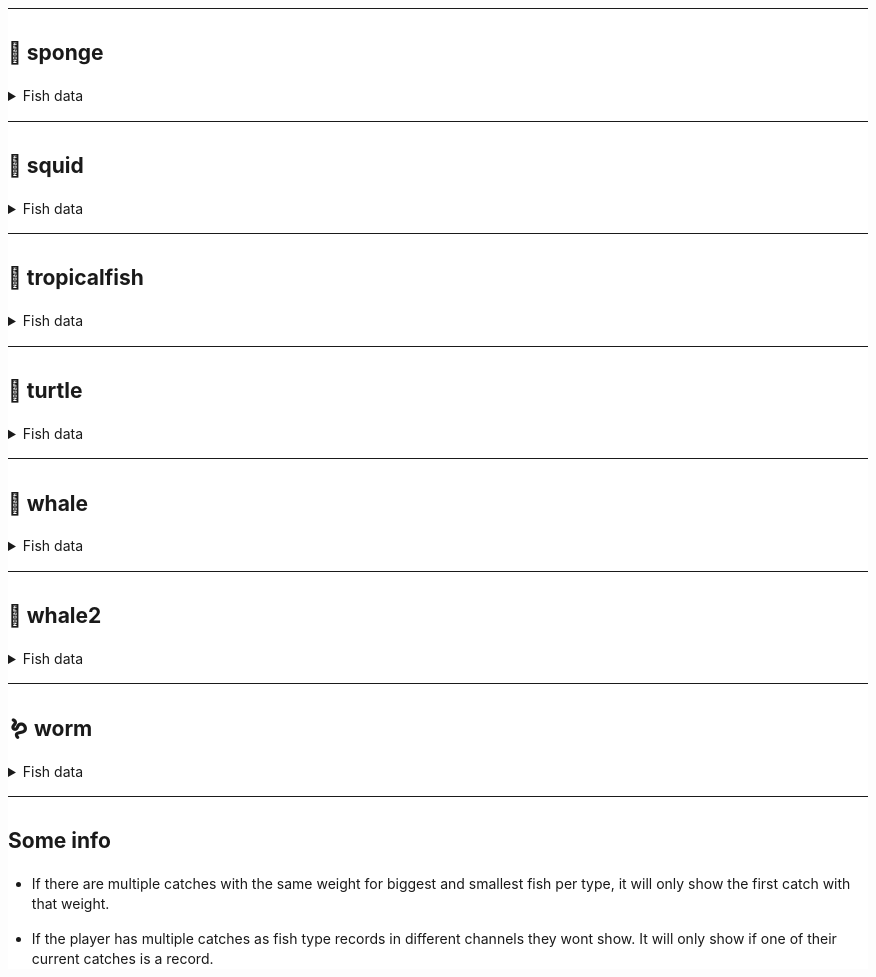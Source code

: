 ---------------

## 🧽 sponge

<details><summary>Fish data</summary></details>

---------------

## 🦑 squid

<details><summary>Fish data</summary></details>

---------------

## 🐠 tropicalfish

<details><summary>Fish data</summary></details>

---------------

## 🐢 turtle

<details><summary>Fish data</summary></details>

---------------

## 🐳 whale

<details><summary>Fish data</summary></details>

---------------

## 🐋 whale2

<details><summary>Fish data</summary></details>

---------------

## 🪱 worm

<details><summary>Fish data</summary></details>

---------------
## Some info

*  If there are multiple catches with the same weight for biggest and smallest fish per type, it will only show the first catch with that weight.

*  If the player has multiple catches as fish type records in different channels they wont show. It will only show if one of their current catches is a record.
